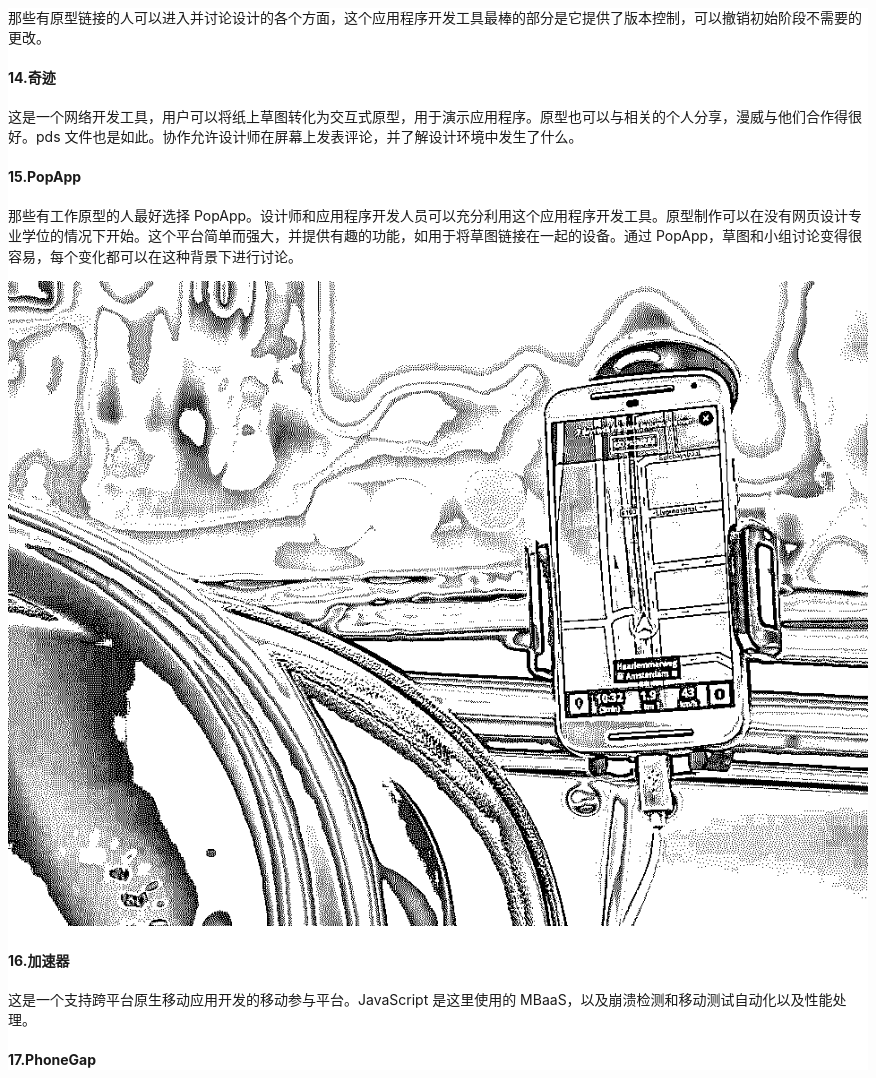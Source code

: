 那些有原型链接的人可以进入并讨论设计的各个方面，这个应用程序开发工具最棒的部分是它提供了版本控制，可以撤销初始阶段不需要的更改。

#### 14.奇迹

这是一个网络开发工具，用户可以将纸上草图转化为交互式原型，用于演示应用程序。原型也可以与相关的个人分享，漫威与他们合作得很好。pds 文件也是如此。协作允许设计师在屏幕上发表评论，并了解设计环境中发生了什么。

#### 15.PopApp

那些有工作原型的人最好选择 PopApp。设计师和应用程序开发人员可以充分利用这个应用程序开发工具。原型制作可以在没有网页设计专业学位的情况下开始。这个平台简单而强大，并提供有趣的功能，如用于将草图链接在一起的设备。通过 PopApp，草图和小组讨论变得很容易，每个变化都可以在这种背景下进行讨论。

![map guider](img/8e1ba21ed2c989c57a9d1448d313524a.png)



#### 16.加速器

这是一个支持跨平台原生移动应用开发的移动参与平台。JavaScript 是这里使用的 MBaaS，以及崩溃检测和移动测试自动化以及性能处理。

#### 17.PhoneGap

